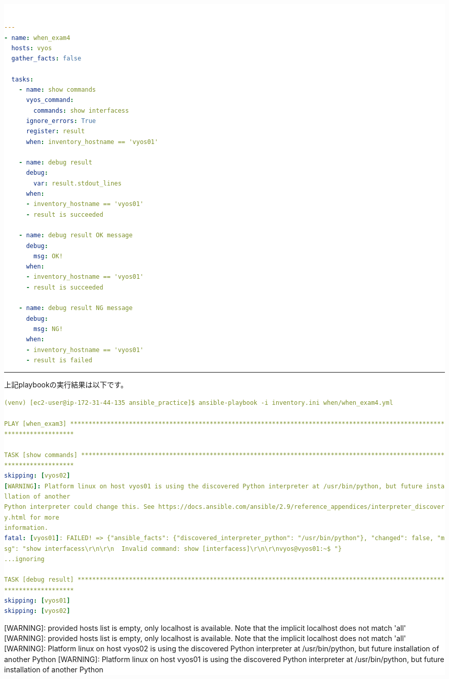 
<br>

```yaml
---
- name: when_exam4
  hosts: vyos
  gather_facts: false

  tasks:
    - name: show commands
      vyos_command:
        commands: show interfacess
      ignore_errors: True
      register: result
      when: inventory_hostname == 'vyos01'

    - name: debug result
      debug: 
        var: result.stdout_lines
      when: 
      - inventory_hostname == 'vyos01'
      - result is succeeded

    - name: debug result OK message
      debug: 
        msg: OK!
      when: 
      - inventory_hostname == 'vyos01'
      - result is succeeded

    - name: debug result NG message
      debug: 
        msg: NG!
      when: 
      - inventory_hostname == 'vyos01'
      - result is failed
```

---
上記playbookの実行結果は以下です。
```yaml
(venv) [ec2-user@ip-172-31-44-135 ansible_practice]$ ansible-playbook -i inventory.ini when/when_exam4.yml 

PLAY [when_exam3] *************************************************************************************************************************

TASK [show commands] **********************************************************************************************************************
skipping: [vyos02]
[WARNING]: Platform linux on host vyos01 is using the discovered Python interpreter at /usr/bin/python, but future installation of another
Python interpreter could change this. See https://docs.ansible.com/ansible/2.9/reference_appendices/interpreter_discovery.html for more
information.
fatal: [vyos01]: FAILED! => {"ansible_facts": {"discovered_interpreter_python": "/usr/bin/python"}, "changed": false, "msg": "show interfacess\r\n\r\n  Invalid command: show [interfacess]\r\n\r\nvyos@vyos01:~$ "}
...ignoring

TASK [debug result] ***********************************************************************************************************************
skipping: [vyos01]
skipping: [vyos02]
```

[WARNING]: provided hosts list is empty, only localhost is available. Note that the implicit localhost does not match 'all'
[WARNING]: provided hosts list is empty, only localhost is available. Note that the implicit localhost does not match 'all'
[WARNING]: Platform linux on host vyos02 is using the discovered Python interpreter at /usr/bin/python, but future installation of another Python
[WARNING]: Platform linux on host vyos01 is using the discovered Python interpreter at /usr/bin/python, but future installation of another Python